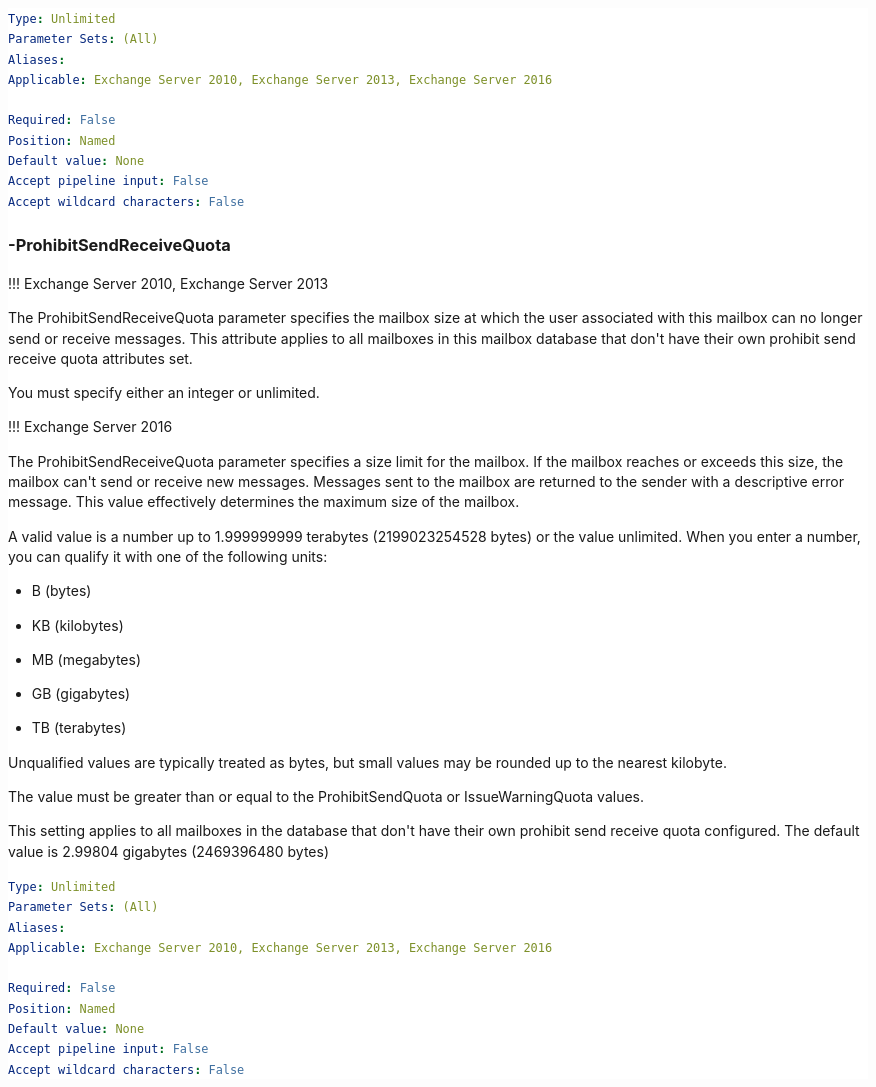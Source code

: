 

```yaml
Type: Unlimited
Parameter Sets: (All)
Aliases:
Applicable: Exchange Server 2010, Exchange Server 2013, Exchange Server 2016

Required: False
Position: Named
Default value: None
Accept pipeline input: False
Accept wildcard characters: False
```

### -ProhibitSendReceiveQuota
!!! Exchange Server 2010, Exchange Server 2013

The ProhibitSendReceiveQuota parameter specifies the mailbox size at which the user associated with this mailbox can no longer send or receive messages. This attribute applies to all mailboxes in this mailbox database that don't have their own prohibit send receive quota attributes set.

You must specify either an integer or unlimited.



!!! Exchange Server 2016

The ProhibitSendReceiveQuota parameter specifies a size limit for the mailbox. If the mailbox reaches or exceeds this size, the mailbox can't send or receive new messages. Messages sent to the mailbox are returned to the sender with a descriptive error message. This value effectively determines the maximum size of the mailbox.

A valid value is a number up to 1.999999999 terabytes (2199023254528 bytes) or the value unlimited. When you enter a number, you can qualify it with one of the following units:

- B (bytes)

- KB (kilobytes)

- MB (megabytes)

- GB (gigabytes)

- TB (terabytes)

Unqualified values are typically treated as bytes, but small values may be rounded up to the nearest kilobyte.

The value must be greater than or equal to the ProhibitSendQuota or IssueWarningQuota values.

This setting applies to all mailboxes in the database that don't have their own prohibit send receive quota configured. The default value is 2.99804 gigabytes (2469396480 bytes)



```yaml
Type: Unlimited
Parameter Sets: (All)
Aliases:
Applicable: Exchange Server 2010, Exchange Server 2013, Exchange Server 2016

Required: False
Position: Named
Default value: None
Accept pipeline input: False
Accept wildcard characters: False
```
